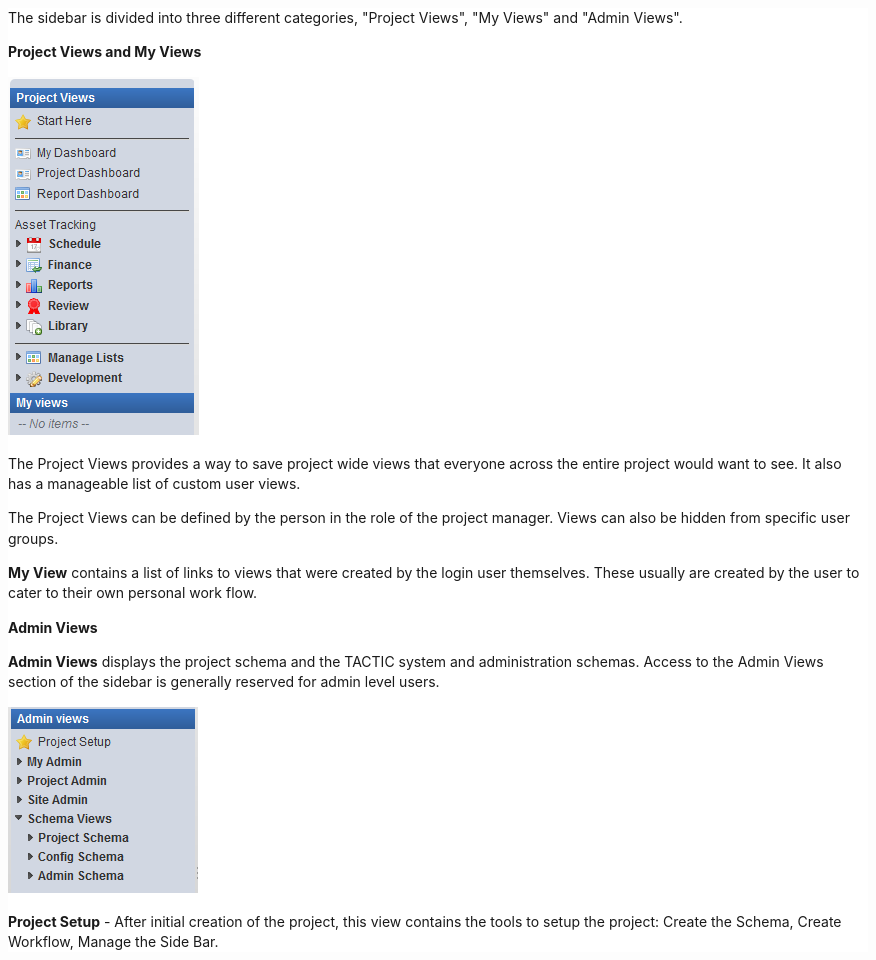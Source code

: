 The sidebar is divided into three different categories, "Project Views",
"My Views" and "Admin Views".

**Project Views and My Views**

![image](media/3_tactic_sidebar_project_view.png)

The Project Views provides a way to save project wide views that
everyone across the entire project would want to see. It also has a
manageable list of custom user views.

The Project Views can be defined by the person in the role of the
project manager. Views can also be hidden from specific user groups.

**My View** contains a list of links to views that were created by the
login user themselves. These usually are created by the user to cater to
their own personal work flow.

**Admin Views**

**Admin Views** displays the project schema and the TACTIC system and
administration schemas. Access to the Admin Views section of the sidebar
is generally reserved for admin level users.

![image](media/4_tactic_sidebar_admin_views.png)

**Project Setup** - After initial creation of the project, this view
contains the tools to setup the project: Create the Schema, Create
Workflow, Manage the Side Bar.
